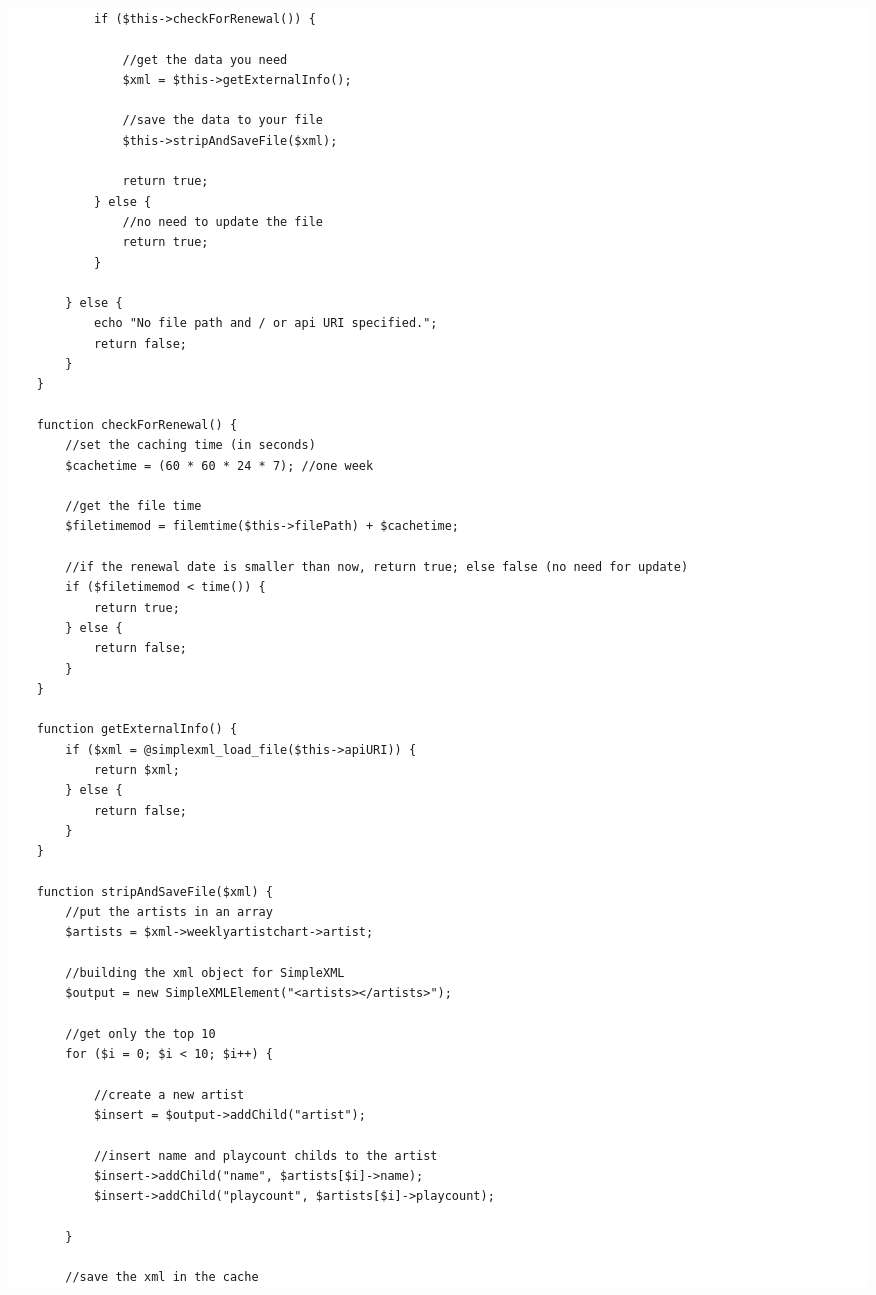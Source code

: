 ```clike
            if ($this->checkForRenewal()) {

                //get the data you need
                $xml = $this->getExternalInfo();

                //save the data to your file
                $this->stripAndSaveFile($xml);

                return true;
            } else {
                //no need to update the file
                return true;
            }

        } else {
            echo "No file path and / or api URI specified.";
            return false;
        }
    }

    function checkForRenewal() {
        //set the caching time (in seconds)
        $cachetime = (60 * 60 * 24 * 7); //one week

        //get the file time
        $filetimemod = filemtime($this->filePath) + $cachetime;

        //if the renewal date is smaller than now, return true; else false (no need for update)
        if ($filetimemod < time()) {
            return true;
        } else {
            return false;
        }
    }

    function getExternalInfo() {
        if ($xml = @simplexml_load_file($this->apiURI)) {
            return $xml;
        } else {
            return false;
        }
    }

    function stripAndSaveFile($xml) {
        //put the artists in an array
        $artists = $xml->weeklyartistchart->artist;

        //building the xml object for SimpleXML
        $output = new SimpleXMLElement("<artists></artists>");

        //get only the top 10
        for ($i = 0; $i < 10; $i++) {

            //create a new artist
            $insert = $output->addChild("artist");

            //insert name and playcount childs to the artist
            $insert->addChild("name", $artists[$i]->name);
            $insert->addChild("playcount", $artists[$i]->playcount);

        }

        //save the xml in the cache
```